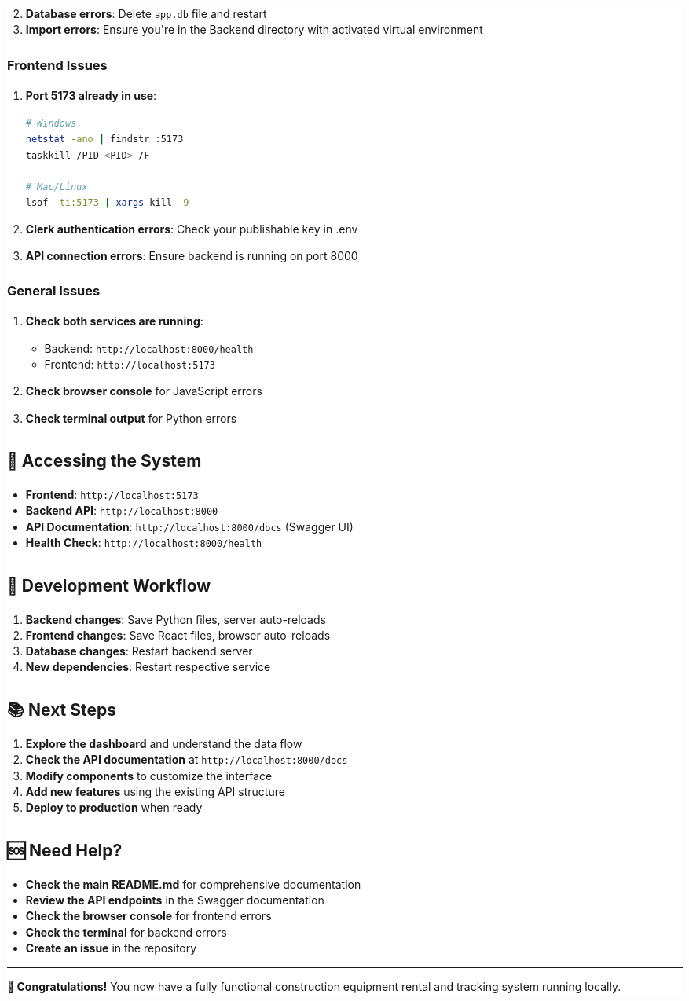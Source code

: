 2. **Database errors**: Delete `app.db` file and restart
3. **Import errors**: Ensure you're in the Backend directory with activated virtual environment

### Frontend Issues

1. **Port 5173 already in use**:
   ```bash
   # Windows
   netstat -ano | findstr :5173
   taskkill /PID <PID> /F
   
   # Mac/Linux
   lsof -ti:5173 | xargs kill -9
   ```

2. **Clerk authentication errors**: Check your publishable key in .env
3. **API connection errors**: Ensure backend is running on port 8000

### General Issues

1. **Check both services are running**:
   - Backend: `http://localhost:8000/health`
   - Frontend: `http://localhost:5173`

2. **Check browser console** for JavaScript errors
3. **Check terminal output** for Python errors

## 📱 Accessing the System

- **Frontend**: `http://localhost:5173`
- **Backend API**: `http://localhost:8000`
- **API Documentation**: `http://localhost:8000/docs` (Swagger UI)
- **Health Check**: `http://localhost:8000/health`

## 🔄 Development Workflow

1. **Backend changes**: Save Python files, server auto-reloads
2. **Frontend changes**: Save React files, browser auto-reloads
3. **Database changes**: Restart backend server
4. **New dependencies**: Restart respective service

## 📚 Next Steps

1. **Explore the dashboard** and understand the data flow
2. **Check the API documentation** at `http://localhost:8000/docs`
3. **Modify components** to customize the interface
4. **Add new features** using the existing API structure
5. **Deploy to production** when ready

## 🆘 Need Help?

- **Check the main README.md** for comprehensive documentation
- **Review the API endpoints** in the Swagger documentation
- **Check the browser console** for frontend errors
- **Check the terminal** for backend errors
- **Create an issue** in the repository

---

**🎉 Congratulations!** You now have a fully functional construction equipment rental and tracking system running locally.
